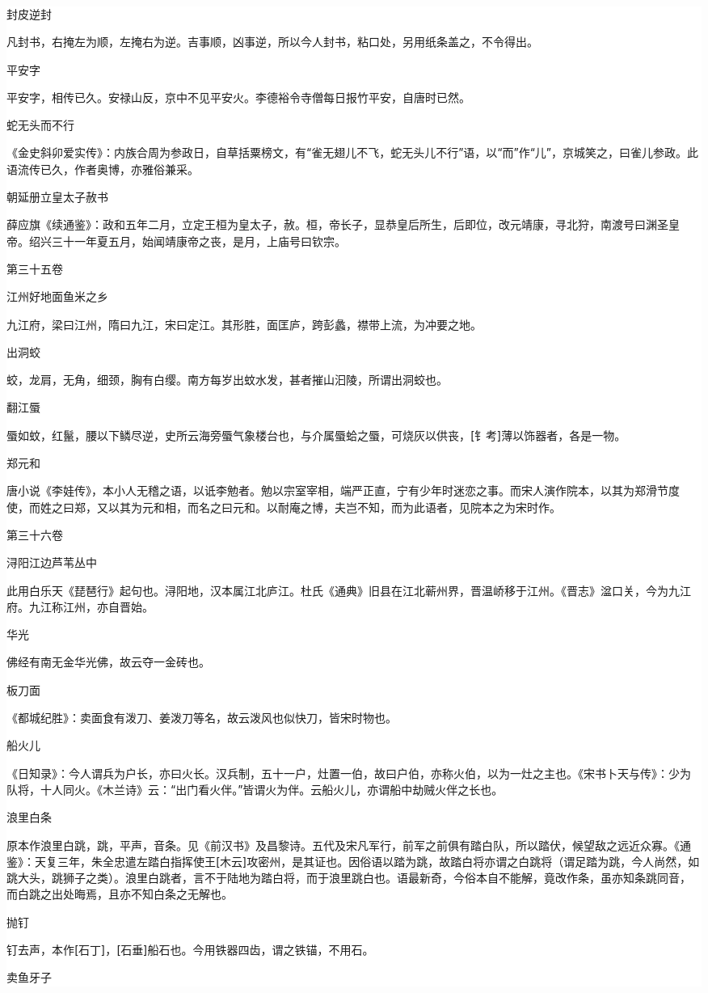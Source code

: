封皮逆封  

凡封书，右掩左为顺，左掩右为逆。吉事顺，凶事逆，所以今人封书，粘口处，另用纸条盖之，不令得出。  

平安字  

平安字，相传已久。安禄山反，京中不见平安火。李德裕令寺僧每日报竹平安，自唐时已然。  

蛇无头而不行  

《金史斜卯爱实传》：内族合周为参政日，自草括粟榜文，有“雀无翅儿不飞，蛇无头儿不行”语，以“而”作“儿”，京城笑之，曰雀儿参政。此语流传已久，作者奥博，亦雅俗兼采。  

朝延册立皇太子赦书  

薛应旗《续通鉴》：政和五年二月，立定王桓为皇太子，赦。桓，帝长子，显恭皇后所生，后即位，改元靖康，寻北狩，南渡号曰渊圣皇帝。绍兴三十一年夏五月，始闻靖康帝之丧，是月，上庙号曰钦宗。  

第三十五卷  

江州好地面鱼米之乡  

九江府，梁曰江州，隋曰九江，宋曰定江。其形胜，面匡庐，跨彭蠡，襟带上流，为冲要之地。  

出洞蛟  

蛟，龙肩，无角，细颈，胸有白缨。南方每岁出蚊水发，甚者摧山汩陵，所谓出洞蛟也。  

翻江蜃  

蜃如蚊，红鬣，腰以下鳞尽逆，史所云海旁蜃气象楼台也，与介属蜃蛤之蜃，可烧灰以供丧，[钅考]薄以饰器者，各是一物。  

郑元和  

唐小说《李娃传》，本小人无稽之语，以诋李勉者。勉以宗室宰相，端严正直，宁有少年时迷恋之事。而宋人演作院本，以其为郑滑节度使，而姓之曰郑，又以其为元和相，而名之曰元和。以耐庵之博，夫岂不知，而为此语者，见院本之为宋时作。  

第三十六卷  

浔阳江边芦苇丛中  

此用白乐天《琵琶行》起句也。浔阳地，汉本属江北庐江。杜氏《通典》旧县在江北蕲州界，晋温峤移于江州。《晋志》湓口关，今为九江府。九江称江州，亦自晋始。  

华光  

佛经有南无金华光佛，故云夺一金砖也。  

板刀面  

《都城纪胜》：卖面食有泼刀、姜泼刀等名，故云泼风也似快刀，皆宋时物也。  

船火儿  

《日知录》：今人谓兵为户长，亦曰火长。汉兵制，五十一户，灶置一伯，故曰户伯，亦称火伯，以为一灶之主也。《宋书卜天与传》：少为队将，十人同火。《木兰诗》云：“出门看火伴。”皆谓火为伴。云船火儿，亦谓船中劫贼火伴之长也。  

浪里白条  

原本作浪里白跳，跳，平声，音条。见《前汉书》及昌黎诗。五代及宋凡军行，前军之前俱有踏白队，所以踏伏，候望敌之远近众寡。《通鉴》：天复三年，朱全忠遣左踏白指挥使王[木云]攻密州，是其证也。因俗语以踏为跳，故踏白将亦谓之白跳将（谓足踏为跳，今人尚然，如跳大头，跳狮子之类）。浪里白跳者，言不于陆地为踏白将，而于浪里跳白也。语最新奇，今俗本自不能解，竟改作条，虽亦知条跳同音，而白跳之出处晦焉，且亦不知白条之无解也。  

抛钉  

钉去声，本作[石丁]，[石垂]船石也。今用铁器四齿，谓之铁锚，不用石。  

卖鱼牙子  
